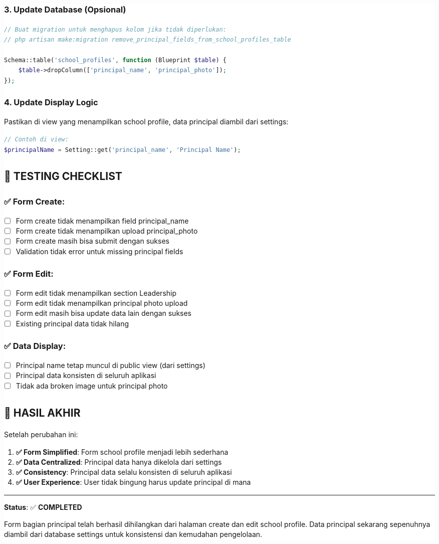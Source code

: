### **3. Update Database (Opsional)**
```php
// Buat migration untuk menghapus kolom jika tidak diperlukan:
// php artisan make:migration remove_principal_fields_from_school_profiles_table

Schema::table('school_profiles', function (Blueprint $table) {
    $table->dropColumn(['principal_name', 'principal_photo']);
});
```

### **4. Update Display Logic**
Pastikan di view yang menampilkan school profile, data principal diambil dari settings:

```php
// Contoh di view:
$principalName = Setting::get('principal_name', 'Principal Name');
```

## 📝 **TESTING CHECKLIST**

### **✅ Form Create:**
- [ ] Form create tidak menampilkan field principal_name
- [ ] Form create tidak menampilkan upload principal_photo
- [ ] Form create masih bisa submit dengan sukses
- [ ] Validation tidak error untuk missing principal fields

### **✅ Form Edit:**
- [ ] Form edit tidak menampilkan section Leadership
- [ ] Form edit tidak menampilkan principal photo upload
- [ ] Form edit masih bisa update data lain dengan sukses
- [ ] Existing principal data tidak hilang

### **✅ Data Display:**
- [ ] Principal name tetap muncul di public view (dari settings)
- [ ] Principal data konsisten di seluruh aplikasi
- [ ] Tidak ada broken image untuk principal photo

## 🎉 **HASIL AKHIR**

Setelah perubahan ini:

1. **✅ Form Simplified**: Form school profile menjadi lebih sederhana
2. **✅ Data Centralized**: Principal data hanya dikelola dari settings
3. **✅ Consistency**: Principal data selalu konsisten di seluruh aplikasi
4. **✅ User Experience**: User tidak bingung harus update principal di mana

---

**Status**: ✅ **COMPLETED**

Form bagian principal telah berhasil dihilangkan dari halaman create dan edit school profile. Data principal sekarang sepenuhnya diambil dari database settings untuk konsistensi dan kemudahan pengelolaan.